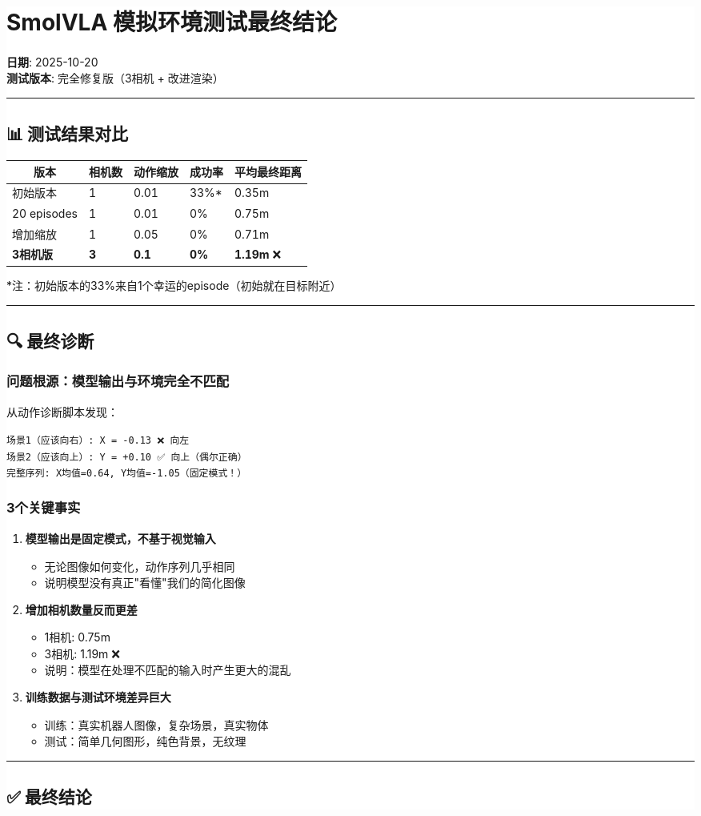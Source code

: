# SmolVLA 模拟环境测试最终结论

**日期**: 2025-10-20  
**测试版本**: 完全修复版（3相机 + 改进渲染）

---

## 📊 测试结果对比

| 版本 | 相机数 | 动作缩放 | 成功率 | 平均最终距离 |
|------|--------|----------|--------|-------------|
| 初始版本 | 1 | 0.01 | 33%* | 0.35m |
| 20 episodes | 1 | 0.01 | 0% | 0.75m |
| 增加缩放 | 1 | 0.05 | 0% | 0.71m |
| **3相机版** | **3** | **0.1** | **0%** | **1.19m** ❌ |

*注：初始版本的33%来自1个幸运的episode（初始就在目标附近）

---

## 🔍 最终诊断

### 问题根源：**模型输出与环境完全不匹配**

从动作诊断脚本发现：
```
场景1（应该向右）: X = -0.13 ❌ 向左
场景2（应该向上）: Y = +0.10 ✅ 向上（偶尔正确）
完整序列: X均值=0.64, Y均值=-1.05（固定模式！）
```

### 3个关键事实

1. **模型输出是固定模式，不基于视觉输入**
   - 无论图像如何变化，动作序列几乎相同
   - 说明模型没有真正"看懂"我们的简化图像

2. **增加相机数量反而更差**
   - 1相机: 0.75m
   - 3相机: 1.19m ❌
   - 说明：模型在处理不匹配的输入时产生更大的混乱

3. **训练数据与测试环境差异巨大**
   - 训练：真实机器人图像，复杂场景，真实物体
   - 测试：简单几何图形，纯色背景，无纹理

---

## ✅ 最终结论

